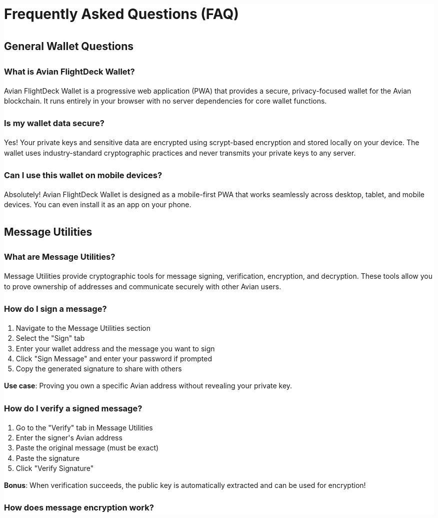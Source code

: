 # Frequently Asked Questions (FAQ)

## General Wallet Questions

### What is Avian FlightDeck Wallet?

Avian FlightDeck Wallet is a progressive web application (PWA) that provides a secure, privacy-focused wallet for the Avian blockchain. It runs entirely in your browser with no server dependencies for core wallet functions.

### Is my wallet data secure?

Yes! Your private keys and sensitive data are encrypted using scrypt-based encryption and stored locally on your device. The wallet uses industry-standard cryptographic practices and never transmits your private keys to any server.

### Can I use this wallet on mobile devices?

Absolutely! Avian FlightDeck Wallet is designed as a mobile-first PWA that works seamlessly across desktop, tablet, and mobile devices. You can even install it as an app on your phone.

## Message Utilities

### What are Message Utilities?

Message Utilities provide cryptographic tools for message signing, verification, encryption, and decryption. These tools allow you to prove ownership of addresses and communicate securely with other Avian users.

### How do I sign a message?

1. Navigate to the Message Utilities section
2. Select the "Sign" tab
3. Enter your wallet address and the message you want to sign
4. Click "Sign Message" and enter your password if prompted
5. Copy the generated signature to share with others

**Use case**: Proving you own a specific Avian address without revealing your private key.

### How do I verify a signed message?

1. Go to the "Verify" tab in Message Utilities
2. Enter the signer's Avian address
3. Paste the original message (must be exact)
4. Paste the signature
5. Click "Verify Signature"

**Bonus**: When verification succeeds, the public key is automatically extracted and can be used for encryption!

### How does message encryption work?
